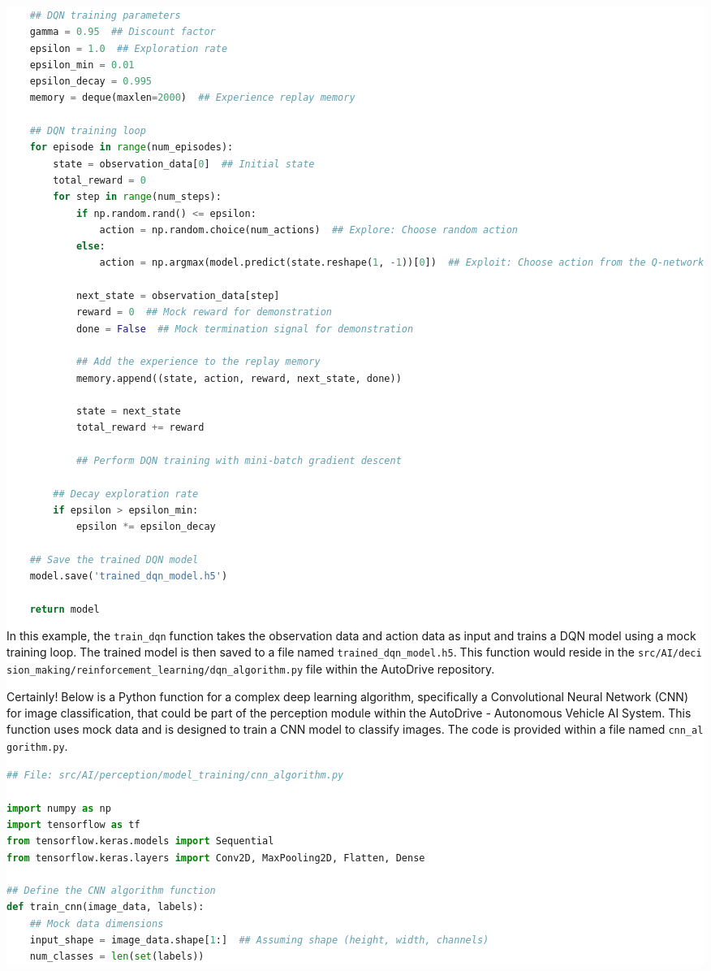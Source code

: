 ```python
    ## DQN training parameters
    gamma = 0.95  ## Discount factor
    epsilon = 1.0  ## Exploration rate
    epsilon_min = 0.01
    epsilon_decay = 0.995
    memory = deque(maxlen=2000)  ## Experience replay memory

    ## DQN training loop
    for episode in range(num_episodes):
        state = observation_data[0]  ## Initial state
        total_reward = 0
        for step in range(num_steps):
            if np.random.rand() <= epsilon:
                action = np.random.choice(num_actions)  ## Explore: Choose random action
            else:
                action = np.argmax(model.predict(state.reshape(1, -1))[0])  ## Exploit: Choose action from the Q-network

            next_state = observation_data[step]
            reward = 0  ## Mock reward for demonstration
            done = False  ## Mock termination signal for demonstration

            ## Add the experience to the replay memory
            memory.append((state, action, reward, next_state, done))

            state = next_state
            total_reward += reward

            ## Perform DQN training with mini-batch gradient descent

        ## Decay exploration rate
        if epsilon > epsilon_min:
            epsilon *= epsilon_decay

    ## Save the trained DQN model
    model.save('trained_dqn_model.h5')

    return model
```

In this example, the `train_dqn` function takes the observation data and action data as input and trains a DQN model using a mock training loop. The trained model is then saved to a file named `trained_dqn_model.h5`. This function would reside in the `src/AI/decision_making/reinforcement_learning/dqn_algorithm.py` file within the AutoDrive repository.

Certainly! Below is a Python function for a complex deep learning algorithm, specifically a Convolutional Neural Network (CNN) for image classification, that could be part of the perception module within the AutoDrive - Autonomous Vehicle AI System. This function uses mock data and is designed to train a CNN model to classify images. The code is provided within a file named `cnn_algorithm.py`.

```python
## File: src/AI/perception/model_training/cnn_algorithm.py

import numpy as np
import tensorflow as tf
from tensorflow.keras.models import Sequential
from tensorflow.keras.layers import Conv2D, MaxPooling2D, Flatten, Dense

## Define the CNN algorithm function
def train_cnn(image_data, labels):
    ## Mock data dimensions
    input_shape = image_data.shape[1:]  ## Assuming shape (height, width, channels)
    num_classes = len(set(labels))

```